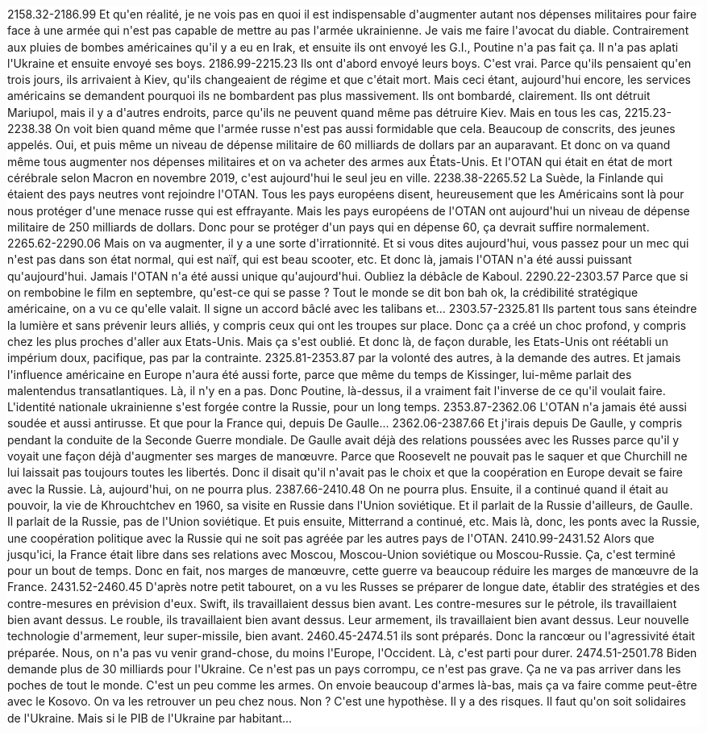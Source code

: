 2158.32-2186.99   Et qu'en réalité, je ne vois pas en quoi il est indispensable d'augmenter autant nos dépenses militaires pour faire face à une armée qui n'est pas capable de mettre au pas l'armée ukrainienne. Je vais me faire l'avocat du diable. Contrairement aux pluies de bombes américaines qu'il y a eu en Irak, et ensuite ils ont envoyé les G.I., Poutine n'a pas fait ça. Il n'a pas aplati l'Ukraine et ensuite envoyé ses boys.
2186.99-2215.23   Ils ont d'abord envoyé leurs boys. C'est vrai. Parce qu'ils pensaient qu'en trois jours, ils arrivaient à Kiev, qu'ils changeaient de régime et que c'était mort. Mais ceci étant, aujourd'hui encore, les services américains se demandent pourquoi ils ne bombardent pas plus massivement. Ils ont bombardé, clairement. Ils ont détruit Mariupol, mais il y a d'autres endroits, parce qu'ils ne peuvent quand même pas détruire Kiev. Mais en tous les cas,
2215.23-2238.38   On voit bien quand même que l'armée russe n'est pas aussi formidable que cela. Beaucoup de conscrits, des jeunes appelés. Oui, et puis même un niveau de dépense militaire de 60 milliards de dollars par an auparavant. Et donc on va quand même tous augmenter nos dépenses militaires et on va acheter des armes aux États-Unis. Et l'OTAN qui était en état de mort cérébrale selon Macron en novembre 2019, c'est aujourd'hui le seul jeu en ville.
2238.38-2265.52   La Suède, la Finlande qui étaient des pays neutres vont rejoindre l'OTAN. Tous les pays européens disent, heureusement que les Américains sont là pour nous protéger d'une menace russe qui est effrayante. Mais les pays européens de l'OTAN ont aujourd'hui un niveau de dépense militaire de 250 milliards de dollars. Donc pour se protéger d'un pays qui en dépense 60, ça devrait suffire normalement.
2265.62-2290.06   Mais on va augmenter, il y a une sorte d'irrationnité. Et si vous dites aujourd'hui, vous passez pour un mec qui n'est pas dans son état normal, qui est naïf, qui est beau scooter, etc. Et donc là, jamais l'OTAN n'a été aussi puissant qu'aujourd'hui. Jamais l'OTAN n'a été aussi unique qu'aujourd'hui. Oubliez la débâcle de Kaboul.
2290.22-2303.57   Parce que si on rembobine le film en septembre, qu'est-ce qui se passe ? Tout le monde se dit bon bah ok, la crédibilité stratégique américaine, on a vu ce qu'elle valait. Il signe un accord bâclé avec les talibans et...
2303.57-2325.81   Ils partent tous sans éteindre la lumière et sans prévenir leurs alliés, y compris ceux qui ont les troupes sur place. Donc ça a créé un choc profond, y compris chez les plus proches d'aller aux Etats-Unis. Mais ça s'est oublié. Et donc là, de façon durable, les Etats-Unis ont réétabli un impérium doux, pacifique, pas par la contrainte.
2325.81-2353.87   par la volonté des autres, à la demande des autres. Et jamais l'influence américaine en Europe n'aura été aussi forte, parce que même du temps de Kissinger, lui-même parlait des malentendus transatlantiques. Là, il n'y en a pas. Donc Poutine, là-dessus, il a vraiment fait l'inverse de ce qu'il voulait faire. L'identité nationale ukrainienne s'est forgée contre la Russie, pour un long temps.
2353.87-2362.06   L'OTAN n'a jamais été aussi soudée et aussi antirusse. Et que pour la France qui, depuis De Gaulle...
2362.06-2387.66   Et j'irais depuis De Gaulle, y compris pendant la conduite de la Seconde Guerre mondiale. De Gaulle avait déjà des relations poussées avec les Russes parce qu'il y voyait une façon déjà d'augmenter ses marges de manœuvre. Parce que Roosevelt ne pouvait pas le saquer et que Churchill ne lui laissait pas toujours toutes les libertés. Donc il disait qu'il n'avait pas le choix et que la coopération en Europe devait se faire avec la Russie. Là, aujourd'hui, on ne pourra plus.
2387.66-2410.48   On ne pourra plus. Ensuite, il a continué quand il était au pouvoir, la vie de Khrouchtchev en 1960, sa visite en Russie dans l'Union soviétique. Et il parlait de la Russie d'ailleurs, de Gaulle. Il parlait de la Russie, pas de l'Union soviétique. Et puis ensuite, Mitterrand a continué, etc. Mais là, donc, les ponts avec la Russie, une coopération politique avec la Russie qui ne soit pas agréée par les autres pays de l'OTAN.
2410.99-2431.52   Alors que jusqu'ici, la France était libre dans ses relations avec Moscou, Moscou-Union soviétique ou Moscou-Russie. Ça, c'est terminé pour un bout de temps. Donc en fait, nos marges de manœuvre, cette guerre va beaucoup réduire les marges de manœuvre de la France.
2431.52-2460.45   D'après notre petit tabouret, on a vu les Russes se préparer de longue date, établir des stratégies et des contre-mesures en prévision d'eux. Swift, ils travaillaient dessus bien avant. Les contre-mesures sur le pétrole, ils travaillaient bien avant dessus. Le rouble, ils travaillaient bien avant dessus. Leur armement, ils travaillaient bien avant dessus. Leur nouvelle technologie d'armement, leur super-missile, bien avant.
2460.45-2474.51   ils sont préparés. Donc la rancœur ou l'agressivité était préparée. Nous, on n'a pas vu venir grand-chose, du moins l'Europe, l'Occident. Là, c'est parti pour durer.
2474.51-2501.78   Biden demande plus de 30 milliards pour l'Ukraine. Ce n'est pas un pays corrompu, ce n'est pas grave. Ça ne va pas arriver dans les poches de tout le monde. C'est un peu comme les armes. On envoie beaucoup d'armes là-bas, mais ça va faire comme peut-être avec le Kosovo. On va les retrouver un peu chez nous. Non ? C'est une hypothèse. Il y a des risques. Il faut qu'on soit solidaires de l'Ukraine. Mais si le PIB de l'Ukraine par habitant...